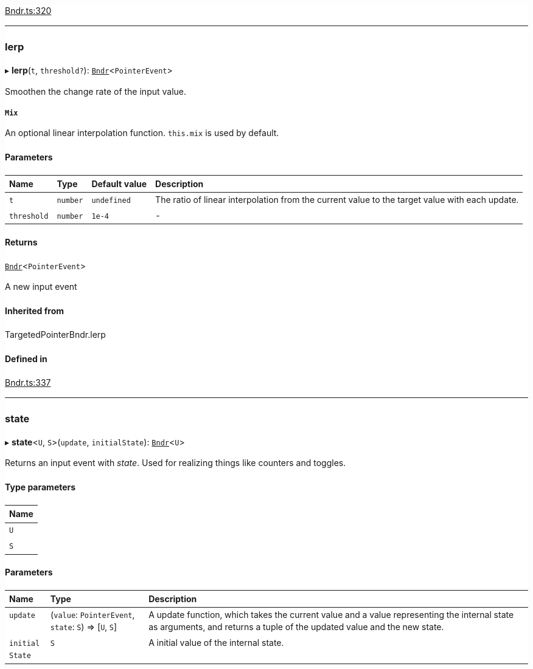 [Bndr.ts:320](https://github.com/baku89/bndr-js/blob/68b6a63/src/Bndr.ts#L320)

___

### lerp

▸ **lerp**(`t`, `threshold?`): [`Bndr`](Bndr.md)<`PointerEvent`\>

Smoothen the change rate of the input value.

**`Mix`**

An optional linear interpolation function. `this.mix` is used by default.

#### Parameters

| Name | Type | Default value | Description |
| :------ | :------ | :------ | :------ |
| `t` | `number` | `undefined` | The ratio of linear interpolation from the current value to the target value with each update. |
| `threshold` | `number` | `1e-4` | - |

#### Returns

[`Bndr`](Bndr.md)<`PointerEvent`\>

A new input event

#### Inherited from

TargetedPointerBndr.lerp

#### Defined in

[Bndr.ts:337](https://github.com/baku89/bndr-js/blob/68b6a63/src/Bndr.ts#L337)

___

### state

▸ **state**<`U`, `S`\>(`update`, `initialState`): [`Bndr`](Bndr.md)<`U`\>

Returns an input event with _state_. Used for realizing things like counters and toggles.

#### Type parameters

| Name |
| :------ |
| `U` |
| `S` |

#### Parameters

| Name | Type | Description |
| :------ | :------ | :------ |
| `update` | (`value`: `PointerEvent`, `state`: `S`) => [`U`, `S`] | A update function, which takes the current value and a value representing the internal state as arguments, and returns a tuple of the updated value and the new state. |
| `initialState` | `S` | A initial value of the internal state. |
